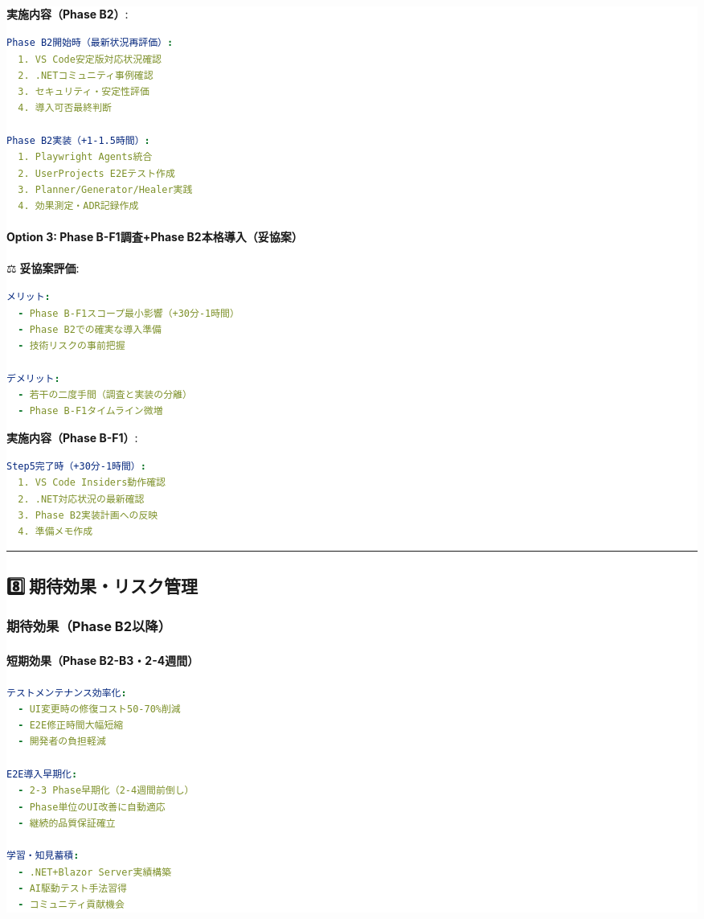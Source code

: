 **実施内容（Phase B2）**:
```yaml
Phase B2開始時（最新状況再評価）:
  1. VS Code安定版対応状況確認
  2. .NETコミュニティ事例確認
  3. セキュリティ・安定性評価
  4. 導入可否最終判断

Phase B2実装（+1-1.5時間）:
  1. Playwright Agents統合
  2. UserProjects E2Eテスト作成
  3. Planner/Generator/Healer実践
  4. 効果測定・ADR記録作成
```

#### Option 3: Phase B-F1調査+Phase B2本格導入（妥協案）

⚖️ **妥協案評価**:
```yaml
メリット:
  - Phase B-F1スコープ最小影響（+30分-1時間）
  - Phase B2での確実な導入準備
  - 技術リスクの事前把握

デメリット:
  - 若干の二度手間（調査と実装の分離）
  - Phase B-F1タイムライン微増
```

**実施内容（Phase B-F1）**:
```yaml
Step5完了時（+30分-1時間）:
  1. VS Code Insiders動作確認
  2. .NET対応状況の最新確認
  3. Phase B2実装計画への反映
  4. 準備メモ作成
```

---

## 8️⃣ 期待効果・リスク管理

### 期待効果（Phase B2以降）

#### 短期効果（Phase B2-B3・2-4週間）

```yaml
テストメンテナンス効率化:
  - UI変更時の修復コスト50-70%削減
  - E2E修正時間大幅短縮
  - 開発者の負担軽減

E2E導入早期化:
  - 2-3 Phase早期化（2-4週間前倒し）
  - Phase単位のUI改善に自動適応
  - 継続的品質保証確立

学習・知見蓄積:
  - .NET+Blazor Server実績構築
  - AI駆動テスト手法習得
  - コミュニティ貢献機会
```
